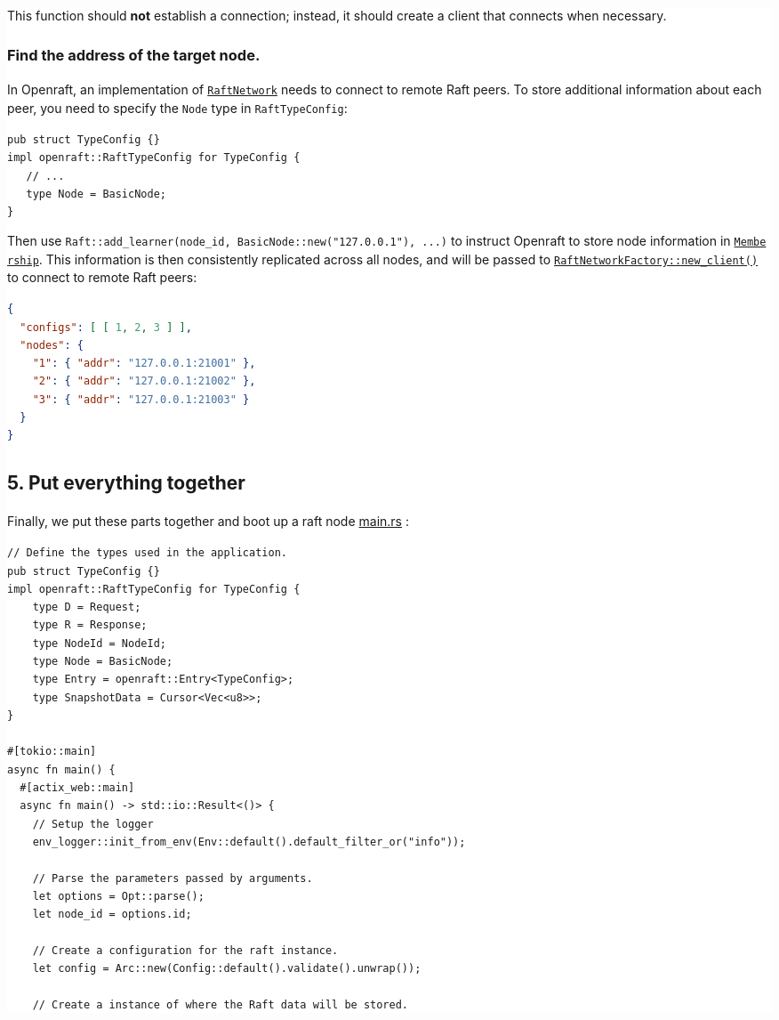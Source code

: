 This function should **not** establish a connection; instead, it should create a client that connects when
necessary.


### Find the address of the target node.

In Openraft, an implementation of [`RaftNetwork`] needs to connect to remote Raft peers. To store additional information about each peer, you need to specify the `Node` type in `RaftTypeConfig`:

```ignore
pub struct TypeConfig {}
impl openraft::RaftTypeConfig for TypeConfig {
   // ...
   type Node = BasicNode;
}
```

Then use `Raft::add_learner(node_id, BasicNode::new("127.0.0.1"), ...)` to instruct Openraft to store node information in [`Membership`]. This information is then consistently replicated across all nodes, and will be passed to [`RaftNetworkFactory::new_client()`] to connect to remote Raft peers:

```json
{
  "configs": [ [ 1, 2, 3 ] ],
  "nodes": {
    "1": { "addr": "127.0.0.1:21001" },
    "2": { "addr": "127.0.0.1:21002" },
    "3": { "addr": "127.0.0.1:21003" }
  }
}
```


## 5. Put everything together

Finally, we put these parts together and boot up a raft node
[main.rs](https://github.com/datafuselabs/openraft/blob/main/examples/raft-kv-memstore/src/lib.rs)
:

```ignore
// Define the types used in the application.
pub struct TypeConfig {}
impl openraft::RaftTypeConfig for TypeConfig {
    type D = Request;
    type R = Response;
    type NodeId = NodeId;
    type Node = BasicNode;
    type Entry = openraft::Entry<TypeConfig>;
    type SnapshotData = Cursor<Vec<u8>>;
}

#[tokio::main]
async fn main() {
  #[actix_web::main]
  async fn main() -> std::io::Result<()> {
    // Setup the logger
    env_logger::init_from_env(Env::default().default_filter_or("info"));

    // Parse the parameters passed by arguments.
    let options = Opt::parse();
    let node_id = options.id;

    // Create a configuration for the raft instance.
    let config = Arc::new(Config::default().validate().unwrap());

    // Create a instance of where the Raft data will be stored.
```

[`Raft`]:                           `crate::Raft`
[`Raft::append_entries()`]:           `crate::Raft::append_entries`
[`Raft::vote()`]:                     `crate::Raft::vote`
[`Raft::install_snapshot()`]:         `crate::Raft::install_snapshot`
[`AppendEntriesRequest`]:           `crate::raft::AppendEntriesRequest`
[`VoteRequest`]:                    `crate::raft::VoteRequest`
[`InstallSnapshotRequest`]:         `crate::raft::InstallSnapshotRequest`
[`AppData`]:                        `crate::AppData`
[`AppDataResponse`]:                `crate::AppDataResponse`
[`RaftTypeConfig`]:                 `crate::RaftTypeConfig`
[`LogId`]:                          `crate::LogId`
[`Membership`]:                     `crate::Membership`
[`EmptyNode`]:                      `crate::EmptyNode`
[`BasicNode`]:                      `crate::BasicNode`
[`Entry`]:                          `crate::entry::Entry`
[`docs::Vote`]:                     `crate::docs::data::Vote`
[`Vote`]:                           `crate::vote::Vote`
[`LogState`]:                       `crate::storage::LogState` 
[`RaftLogReader`]:                  `crate::storage::RaftLogReader`
[`try_get_log_entries()`]:          `crate::storage::RaftLogReader::try_get_log_entries`
[`RaftStorage`]:                    `crate::storage::RaftStorage`
[`get_log_state()`]:                `crate::storage::RaftStorage::get_log_state`
[`RaftStorage::LogReader`]:         `crate::storage::RaftStorage::LogReader`
[`RaftStorage::SnapshotBuilder`]:   `crate::storage::RaftStorage::SnapshotBuilder`
[`get_log_reader()`]:               `crate::storage::RaftStorage::get_log_reader`
[`save_vote()`]:                    `crate::storage::RaftStorage::save_vote`
[`read_vote()`]:                    `crate::storage::RaftStorage::read_vote`
[`append_to_log()`]:                `crate::storage::RaftStorage::append_to_log`
[`delete_conflict_logs_since()`]:   `crate::storage::RaftStorage::delete_conflict_logs_since`
[`purge_logs_upto()`]:              `crate::storage::RaftStorage::purge_logs_upto`
[`last_applied_state()`]:           `crate::storage::RaftStorage::last_applied_state`
[`apply_to_state_machine()`]:       `crate::storage::RaftStorage::apply_to_state_machine`
[`get_current_snapshot()`]:         `crate::storage::RaftStorage::get_current_snapshot`
[`begin_receiving_snapshot()`]:     `crate::storage::RaftStorage::begin_receiving_snapshot`
[`install_snapshot()`]:             `crate::storage::RaftStorage::install_snapshot`
[`get_snapshot_builder()`]:         `crate::storage::RaftStorage::get_snapshot_builder`
[`RaftNetworkFactory`]:             `crate::network::RaftNetworkFactory`
[`RaftNetworkFactory::new_client()`]: `crate::network::RaftNetworkFactory::new_client`
[`RaftNetwork`]:                    `crate::network::RaftNetwork`
[`send_append_entries()`]:    `crate::RaftNetwork::send_append_entries`
[`send_vote()`]:              `crate::RaftNetwork::send_vote`
[`send_install_snapshot()`]:  `crate::RaftNetwork::send_install_snapshot`
[`RaftSnapshotBuilder`]:            `crate::storage::RaftSnapshotBuilder`
[`build_snapshot()`]:                 `crate::storage::RaftSnapshotBuilder::build_snapshot`
[`Snapshot`]:                         `crate::storage::Snapshot`
[`StoreBuilder`]:                   `crate::testing::StoreBuilder`
[`Suite`]:                          `crate::testing::Suite`